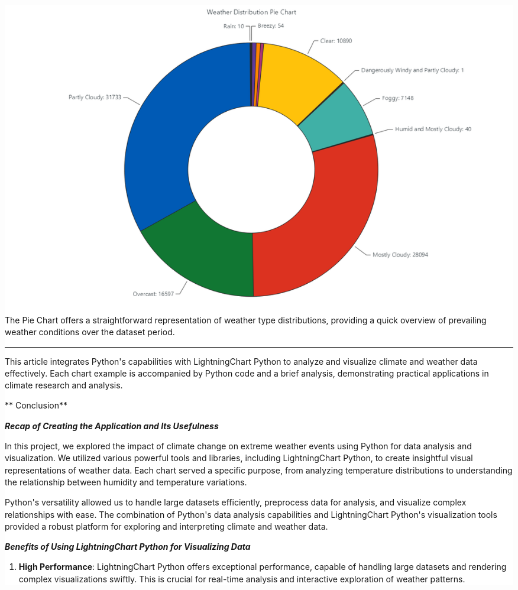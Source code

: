 ![pie](/images/pie.png)
The Pie Chart offers a straightforward representation of weather type distributions, providing a quick overview of prevailing weather conditions over the dataset period.

---

This article integrates Python's capabilities with LightningChart Python to analyze and visualize climate and weather data effectively. Each chart example is accompanied by Python code and a brief analysis, demonstrating practical applications in climate research and analysis.

** Conclusion**

***Recap of Creating the Application and Its Usefulness***

In this project, we explored the impact of climate change on extreme weather events using Python for data analysis and visualization. We utilized various powerful tools and libraries, including LightningChart Python, to create insightful visual representations of weather data. Each chart served a specific purpose, from analyzing temperature distributions to understanding the relationship between humidity and temperature variations.

Python's versatility allowed us to handle large datasets efficiently, preprocess data for analysis, and visualize complex relationships with ease. The combination of Python's data analysis capabilities and LightningChart Python's visualization tools provided a robust platform for exploring and interpreting climate and weather data.

***Benefits of Using LightningChart Python for Visualizing Data***

1. **High Performance**: LightningChart Python offers exceptional performance, capable of handling large datasets and rendering complex visualizations swiftly. This is crucial for real-time analysis and interactive exploration of weather patterns.
